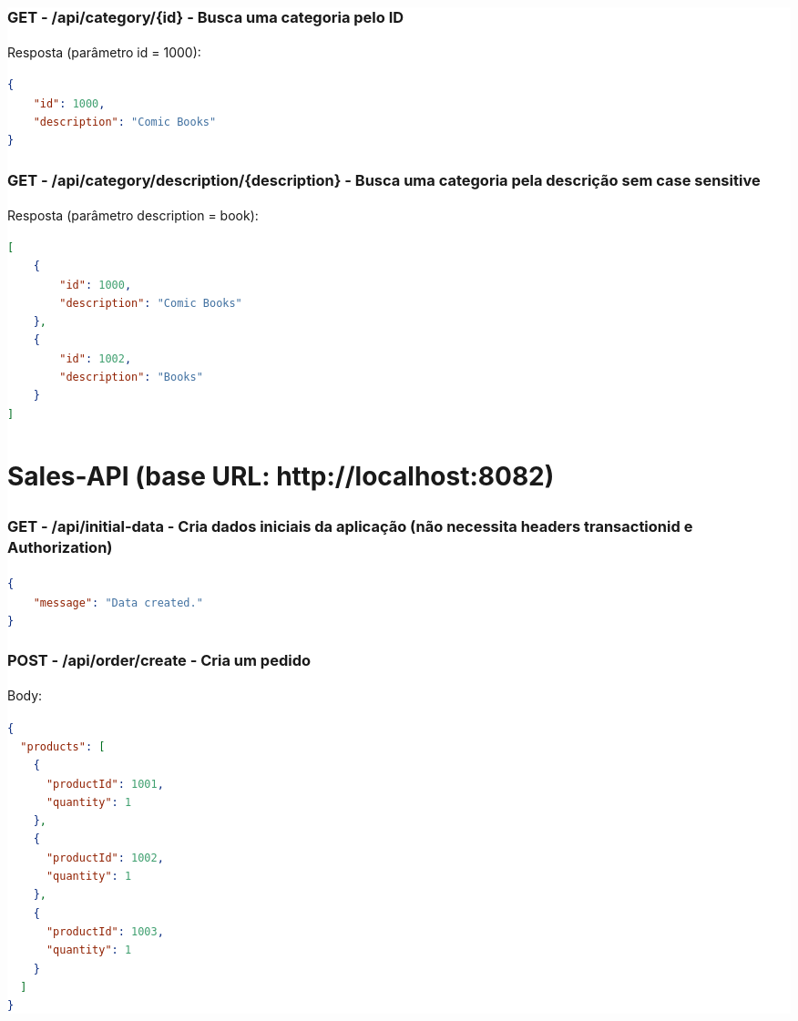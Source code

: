 ### **GET** - **/api/category/{id}** - Busca uma categoria pelo ID

Resposta (parâmetro id = 1000): 

```json
{
    "id": 1000,
    "description": "Comic Books"
}
```

### **GET** - **/api/category/description/{description}** - Busca uma categoria pela descrição sem case sensitive

Resposta (parâmetro description = book): 

```json
[
    {
        "id": 1000,
        "description": "Comic Books"
    },
    {
        "id": 1002,
        "description": "Books"
    }
]
```

# Sales-API (base URL: http://localhost:8082)

### **GET** - **/api/initial-data** - Cria dados iniciais da aplicação (não necessita headers transactionid e Authorization)

```json
{
    "message": "Data created."
}
```

### **POST** - **/api/order/create** - Cria um pedido

Body:
```json
{
  "products": [
    {
      "productId": 1001,
      "quantity": 1
    },
    {
      "productId": 1002,
      "quantity": 1
    },
    {
      "productId": 1003,
      "quantity": 1
    }
  ]
}
```
